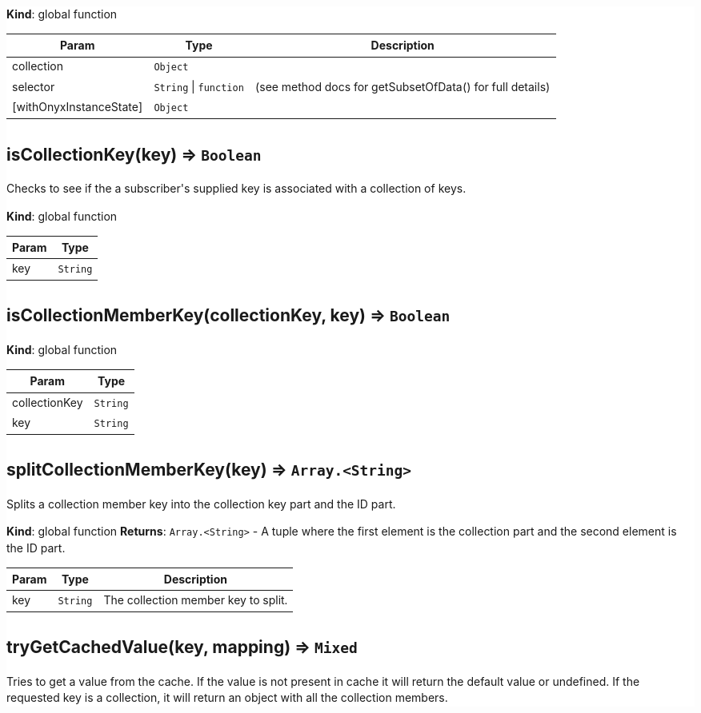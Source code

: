 **Kind**: global function

| Param | Type | Description |
| --- | --- | --- |
| collection | <code>Object</code> |  |
| selector | <code>String</code> \| <code>function</code> | (see method docs for getSubsetOfData() for full details) |
| [withOnyxInstanceState] | <code>Object</code> |  |

<a name="isCollectionKey"></a>

## isCollectionKey(key) ⇒ <code>Boolean</code>
Checks to see if the a subscriber's supplied key
is associated with a collection of keys.

**Kind**: global function

| Param | Type |
| --- | --- |
| key | <code>String</code> |

<a name="isCollectionMemberKey"></a>

## isCollectionMemberKey(collectionKey, key) ⇒ <code>Boolean</code>
**Kind**: global function

| Param | Type |
| --- | --- |
| collectionKey | <code>String</code> |
| key | <code>String</code> |

<a name="splitCollectionMemberKey"></a>

## splitCollectionMemberKey(key) ⇒ <code>Array.&lt;String&gt;</code>
Splits a collection member key into the collection key part and the ID part.

**Kind**: global function
**Returns**: <code>Array.&lt;String&gt;</code> - A tuple where the first element is the collection part and the second element is the ID part.

| Param | Type | Description |
| --- | --- | --- |
| key | <code>String</code> | The collection member key to split. |

<a name="tryGetCachedValue"></a>

## tryGetCachedValue(key, mapping) ⇒ <code>Mixed</code>
Tries to get a value from the cache. If the value is not present in cache it will return the default value or undefined.
If the requested key is a collection, it will return an object with all the collection members.
